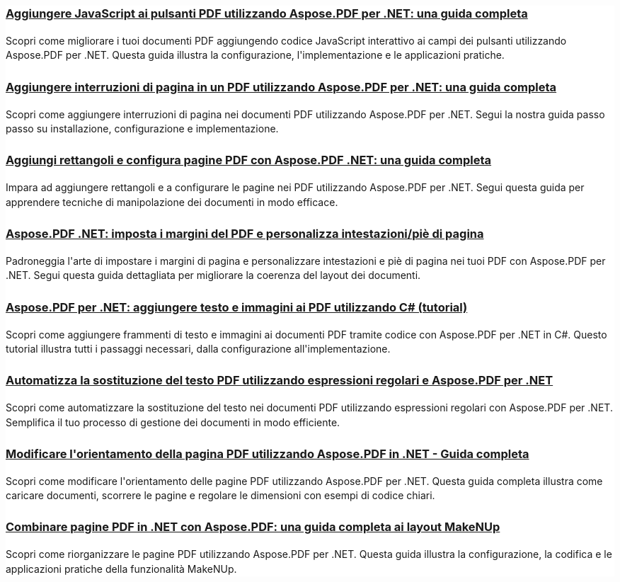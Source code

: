 ### [Aggiungere JavaScript ai pulsanti PDF utilizzando Aspose.PDF per .NET: una guida completa](./add-javascript-to-pdf-buttons-aspose-pdf-net/)
Scopri come migliorare i tuoi documenti PDF aggiungendo codice JavaScript interattivo ai campi dei pulsanti utilizzando Aspose.PDF per .NET. Questa guida illustra la configurazione, l'implementazione e le applicazioni pratiche.

### [Aggiungere interruzioni di pagina in un PDF utilizzando Aspose.PDF per .NET: una guida completa](./add-page-breaks-pdf-aspose-dotnet/)
Scopri come aggiungere interruzioni di pagina nei documenti PDF utilizzando Aspose.PDF per .NET. Segui la nostra guida passo passo su installazione, configurazione e implementazione.

### [Aggiungi rettangoli e configura pagine PDF con Aspose.PDF .NET: una guida completa](./aspose-pdf-net-add-rectangles-configure-pages/)
Impara ad aggiungere rettangoli e a configurare le pagine nei PDF utilizzando Aspose.PDF per .NET. Segui questa guida per apprendere tecniche di manipolazione dei documenti in modo efficace.

### [Aspose.PDF .NET: imposta i margini del PDF e personalizza intestazioni/piè di pagina](./aspose-pdf-net-master-pdfs-margins-headers-footers/)
Padroneggia l'arte di impostare i margini di pagina e personalizzare intestazioni e piè di pagina nei tuoi PDF con Aspose.PDF per .NET. Segui questa guida dettagliata per migliorare la coerenza del layout dei documenti.

### [Aspose.PDF per .NET: aggiungere testo e immagini ai PDF utilizzando C# (tutorial)](./aspose-pdf-add-text-images-csharp/)
Scopri come aggiungere frammenti di testo e immagini ai documenti PDF tramite codice con Aspose.PDF per .NET in C#. Questo tutorial illustra tutti i passaggi necessari, dalla configurazione all'implementazione.

### [Automatizza la sostituzione del testo PDF utilizzando espressioni regolari e Aspose.PDF per .NET](./automate-pdf-text-replacement-regex-aspose-net/)
Scopri come automatizzare la sostituzione del testo nei documenti PDF utilizzando espressioni regolari con Aspose.PDF per .NET. Semplifica il tuo processo di gestione dei documenti in modo efficiente.

### [Modificare l'orientamento della pagina PDF utilizzando Aspose.PDF in .NET - Guida completa](./change-pdf-page-orientation-aspose-net/)
Scopri come modificare l'orientamento delle pagine PDF utilizzando Aspose.PDF per .NET. Questa guida completa illustra come caricare documenti, scorrere le pagine e regolare le dimensioni con esempi di codice chiari.

### [Combinare pagine PDF in .NET con Aspose.PDF: una guida completa ai layout MakeNUp](./combine-pdf-pages-aspose-net-make-nup/)
Scopri come riorganizzare le pagine PDF utilizzando Aspose.PDF per .NET. Questa guida illustra la configurazione, la codifica e le applicazioni pratiche della funzionalità MakeNUp.
